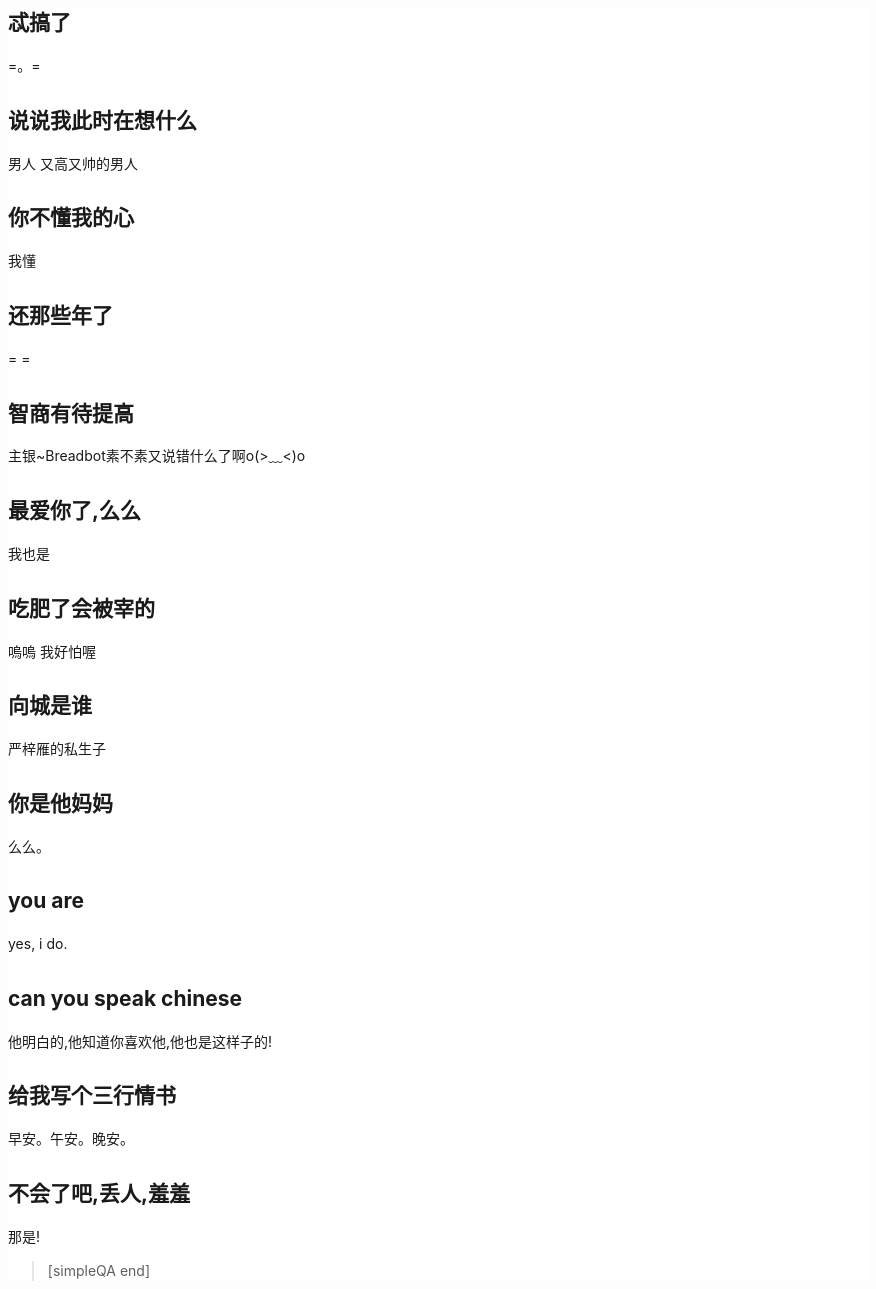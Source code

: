 ## 忒搞了
=。=

## 说说我此时在想什么
男人  又高又帅的男人

## 你不懂我的心
我懂

## 还那些年了
= =

## 智商有待提高
主银~Breadbot素不素又说错什么了啊o(>﹏<)o

## 最爱你了,么么
我也是

## 吃肥了会被宰的
嗚嗚 我好怕喔

## 向城是谁
严梓雁的私生子

## 你是他妈妈
么么。

## you are
yes, i do.

## can you speak chinese
他明白的,他知道你喜欢他,他也是这样子的!

## 给我写个三行情书
早安。午安。晚安。

## 不会了吧,丢人,羞羞
那是!

> [simpleQA end]
